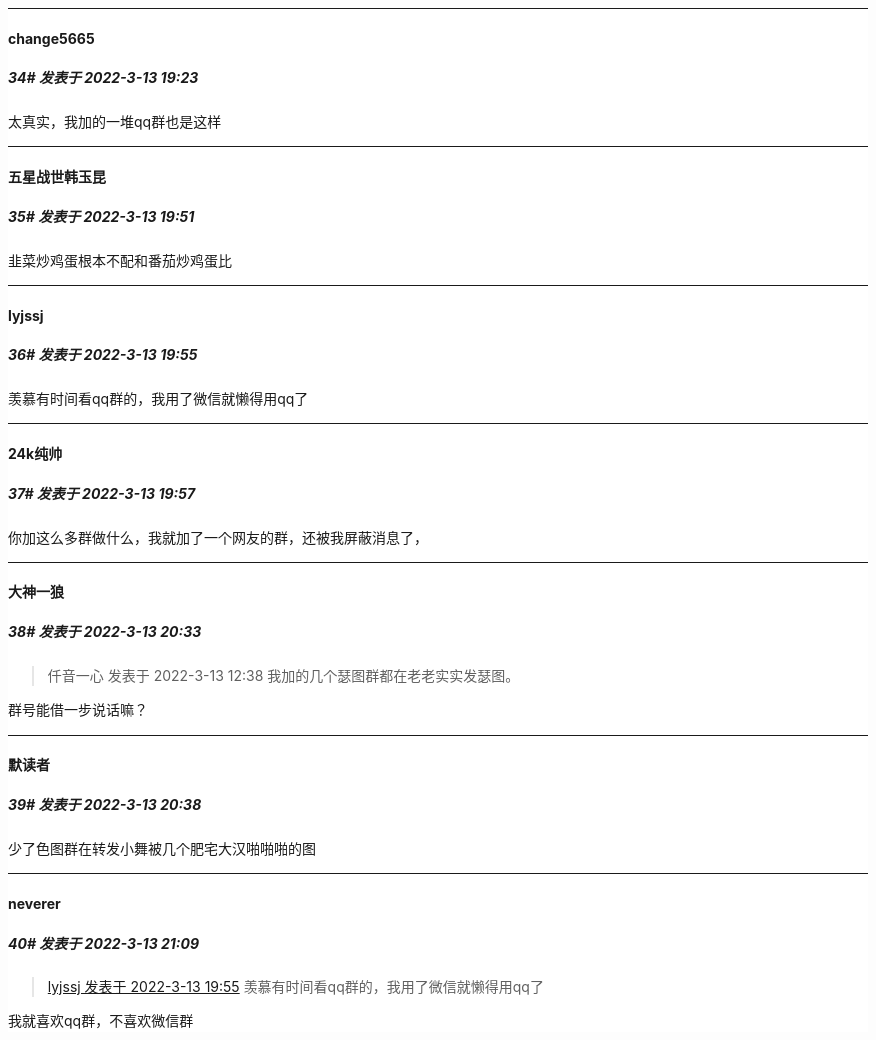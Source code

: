 *****

####  change5665  
##### 34#       发表于 2022-3-13 19:23

太真实，我加的一堆qq群也是这样

*****

####  五星战世韩玉昆  
##### 35#       发表于 2022-3-13 19:51

韭菜炒鸡蛋根本不配和番茄炒鸡蛋比

*****

####  lyjssj  
##### 36#       发表于 2022-3-13 19:55

羡慕有时间看qq群的，我用了微信就懒得用qq了

*****

####  24k纯帅  
##### 37#       发表于 2022-3-13 19:57

你加这么多群做什么，我就加了一个网友的群，还被我屏蔽消息了，

*****

####  大神一狼  
##### 38#       发表于 2022-3-13 20:33

<blockquote>仟音一心 发表于 2022-3-13 12:38
我加的几个瑟图群都在老老实实发瑟图。</blockquote>
群号能借一步说话嘛？

*****

####  默读者  
##### 39#       发表于 2022-3-13 20:38

少了色图群在转发小舞被几个肥宅大汉啪啪啪的图

*****

####  neverer  
##### 40#       发表于 2022-3-13 21:09

<blockquote><a href="httphttps://bbs.saraba1st.com/2b/forum.php?mod=redirect&amp;goto=findpost&amp;pid=55029986&amp;ptid=2057555" target="_blank">lyjssj 发表于 2022-3-13 19:55</a>
羡慕有时间看qq群的，我用了微信就懒得用qq了</blockquote>
我就喜欢qq群，不喜欢微信群
